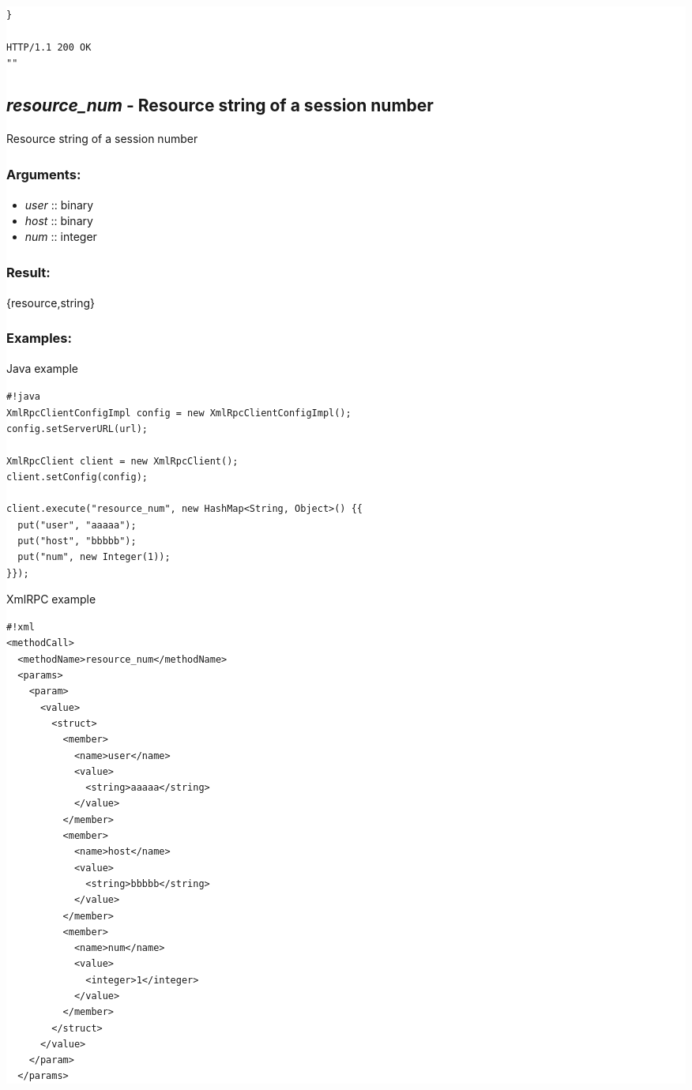     }
    
    HTTP/1.1 200 OK
    ""

## *resource_num* - Resource string of a session number


Resource string of a session number

### Arguments:
- *user* :: binary
- *host* :: binary
- *num* :: integer

### Result:
{resource,string}
### Examples:
Java example


    #!java
    XmlRpcClientConfigImpl config = new XmlRpcClientConfigImpl();
    config.setServerURL(url);
    
    XmlRpcClient client = new XmlRpcClient();
    client.setConfig(config);
    
    client.execute("resource_num", new HashMap<String, Object>() {{
      put("user", "aaaaa");
      put("host", "bbbbb");
      put("num", new Integer(1));
    }});

XmlRPC example


    #!xml
    <methodCall>
      <methodName>resource_num</methodName>
      <params>
        <param>
          <value>
            <struct>
              <member>
                <name>user</name>
                <value>
                  <string>aaaaa</string>
                </value>
              </member>
              <member>
                <name>host</name>
                <value>
                  <string>bbbbb</string>
                </value>
              </member>
              <member>
                <name>num</name>
                <value>
                  <integer>1</integer>
                </value>
              </member>
            </struct>
          </value>
        </param>
      </params>